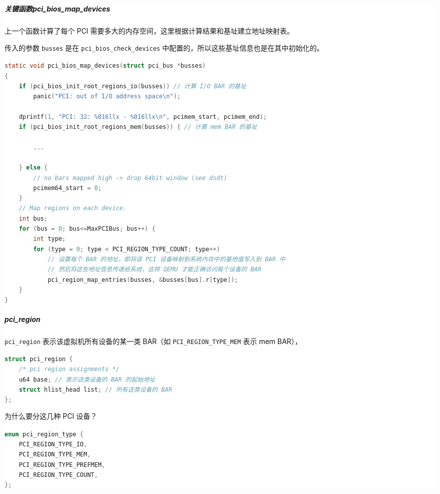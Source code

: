 ##### 关键函数pci_bios_map_devices

上一个函数计算了每个 PCI 需要多大的内存空间，这里根据计算结果和基址建立地址映射表。

传入的参数 `busses` 是在 `pci_bios_check_devices` 中配置的，所以这些基址信息也是在其中初始化的。

```c
static void pci_bios_map_devices(struct pci_bus *busses)
{
    if (pci_bios_init_root_regions_io(busses)) // 计算 I/O BAR 的基址
        panic("PCI: out of I/O address space\n");

    dprintf(1, "PCI: 32: %016llx - %016llx\n", pcimem_start, pcimem_end);
    if (pci_bios_init_root_regions_mem(busses)) { // 计算 mem BAR 的基址

        ...

    } else {
        // no bars mapped high -> drop 64bit window (see dsdt)
        pcimem64_start = 0;
    }
    // Map regions on each device.
    int bus;
    for (bus = 0; bus<=MaxPCIBus; bus++) {
        int type;
        for (type = 0; type < PCI_REGION_TYPE_COUNT; type++)
            // 设置每个 BAR 的地址，即将该 PCI 设备映射到系统内存中的基地值写入到 BAR 中
            // 然后将这些地址信息传递给系统，这样 QEMU 才能正确访问每个设备的 BAR
            pci_region_map_entries(busses, &busses[bus].r[type]);
    }
}
```

##### pci_region

`pci_region` 表示该虚拟机所有设备的某一类 BAR（如 `PCI_REGION_TYPE_MEM` 表示 mem BAR），

```c
struct pci_region {
    /* pci region assignments */
    u64 base; // 表示这类设备的 BAR 的起始地址
    struct hlist_head list; // 所有这类设备的 BAR
};
```

为什么要分这几种 PCI 设备？

```c
enum pci_region_type {
    PCI_REGION_TYPE_IO,
    PCI_REGION_TYPE_MEM,
    PCI_REGION_TYPE_PREFMEM,
    PCI_REGION_TYPE_COUNT,
};
```
